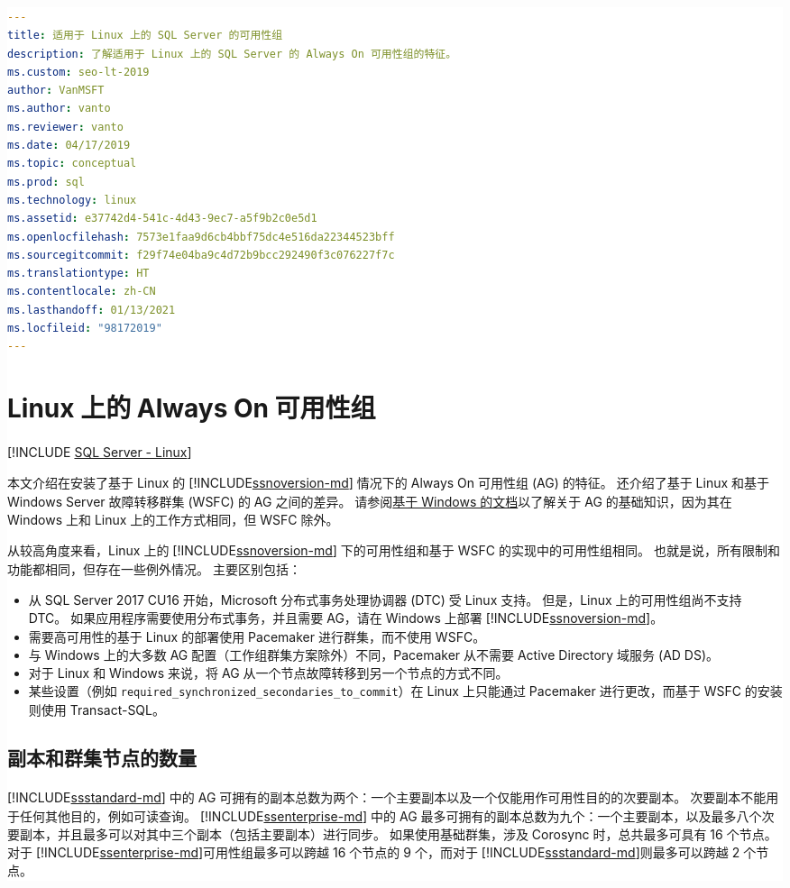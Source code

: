 ```yaml
---
title: 适用于 Linux 上的 SQL Server 的可用性组
description: 了解适用于 Linux 上的 SQL Server 的 Always On 可用性组的特征。
ms.custom: seo-lt-2019
author: VanMSFT
ms.author: vanto
ms.reviewer: vanto
ms.date: 04/17/2019
ms.topic: conceptual
ms.prod: sql
ms.technology: linux
ms.assetid: e37742d4-541c-4d43-9ec7-a5f9b2c0e5d1
ms.openlocfilehash: 7573e1faa9d6cb4bbf75dc4e516da22344523bff
ms.sourcegitcommit: f29f74e04ba9c4d72b9bcc292490f3c076227f7c
ms.translationtype: HT
ms.contentlocale: zh-CN
ms.lasthandoff: 01/13/2021
ms.locfileid: "98172019"
---
```

# <a name="always-on-availability-groups-on-linux"></a>Linux 上的 Always On 可用性组

[!INCLUDE [SQL Server - Linux](../includes/applies-to-version/sql-linux.md)]

本文介绍在安装了基于 Linux 的 [!INCLUDE[ssnoversion-md](../includes/ssnoversion-md.md)] 情况下的 Always On 可用性组 (AG) 的特征。 还介绍了基于 Linux 和基于 Windows Server 故障转移群集 (WSFC) 的 AG 之间的差异。 请参阅[基于 Windows 的文档](../database-engine/availability-groups/windows/overview-of-always-on-availability-groups-sql-server.md)以了解关于 AG 的基础知识，因为其在 Windows 上和 Linux 上的工作方式相同，但 WSFC 除外。

从较高角度来看，Linux 上的 [!INCLUDE[ssnoversion-md](../includes/ssnoversion-md.md)] 下的可用性组和基于 WSFC 的实现中的可用性组相同。 也就是说，所有限制和功能都相同，但存在一些例外情况。 主要区别包括：

-   从 SQL Server 2017 CU16 开始，Microsoft 分布式事务处理协调器 (DTC) 受 Linux 支持。 但是，Linux 上的可用性组尚不支持 DTC。 如果应用程序需要使用分布式事务，并且需要 AG，请在 Windows 上部署 [!INCLUDE[ssnoversion-md](../includes/ssnoversion-md.md)]。
-   需要高可用性的基于 Linux 的部署使用 Pacemaker 进行群集，而不使用 WSFC。
-   与 Windows 上的大多数 AG 配置（工作组群集方案除外）不同，Pacemaker 从不需要 Active Directory 域服务 (AD DS)。
-   对于 Linux 和 Windows 来说，将 AG 从一个节点故障转移到另一个节点的方式不同。
-   某些设置（例如 `required_synchronized_secondaries_to_commit`）在 Linux 上只能通过 Pacemaker 进行更改，而基于 WSFC 的安装则使用 Transact-SQL。

## <a name="number-of-replicas-and-cluster-nodes"></a>副本和群集节点的数量

[!INCLUDE[ssstandard-md](../includes/ssstandard-md.md)] 中的 AG 可拥有的副本总数为两个：一个主要副本以及一个仅能用作可用性目的的次要副本。 次要副本不能用于任何其他目的，例如可读查询。 [!INCLUDE[ssenterprise-md](../includes/ssenterprise-md.md)] 中的 AG 最多可拥有的副本总数为九个：一个主要副本，以及最多八个次要副本，并且最多可以对其中三个副本（包括主要副本）进行同步。 如果使用基础群集，涉及 Corosync 时，总共最多可具有 16 个节点。 对于 [!INCLUDE[ssenterprise-md](../includes/ssenterprise-md.md)]可用性组最多可以跨越 16 个节点的 9 个，而对于 [!INCLUDE[ssstandard-md](../includes/ssstandard-md.md)]则最多可以跨越 2 个节点。
